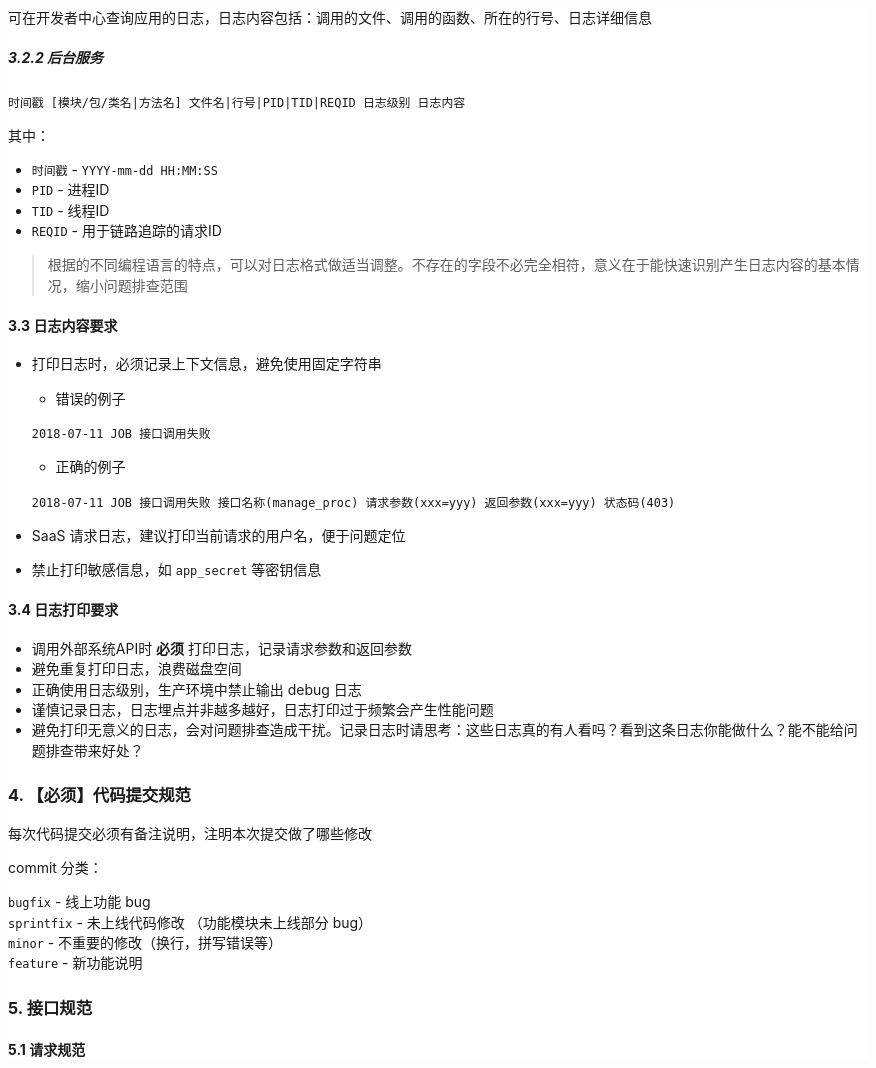 可在开发者中心查询应用的日志，日志内容包括：调用的文件、调用的函数、所在的行号、日志详细信息

##### 3.2.2 后台服务

```
时间戳 [模块/包/类名|方法名] 文件名|行号|PID|TID|REQID 日志级别 日志内容
```

其中：

- `时间戳` -  `YYYY-mm-dd HH:MM:SS`
- `PID` - 进程ID
- `TID` -  线程ID
- `REQID` - 用于链路追踪的请求ID

> 根据的不同编程语言的特点，可以对日志格式做适当调整。不存在的字段不必完全相符，意义在于能快速识别产生日志内容的基本情况，缩小问题排查范围

#### 3.3 日志内容要求

- 打印日志时，必须记录上下文信息，避免使用固定字符串
    - 错误的例子

    ```
    2018-07-11 JOB 接口调用失败
    ```

    - 正确的例子

    ```
    2018-07-11 JOB 接口调用失败 接口名称(manage_proc) 请求参数(xxx=yyy) 返回参数(xxx=yyy) 状态码(403)
    ```

- SaaS 请求日志，建议打印当前请求的用户名，便于问题定位

- 禁止打印敏感信息，如 `app_secret` 等密钥信息

#### 3.4 日志打印要求

- 调用外部系统API时 **必须** 打印日志，记录请求参数和返回参数
- 避免重复打印日志，浪费磁盘空间
- 正确使用日志级别，生产环境中禁止输出 debug 日志
- 谨慎记录日志，日志埋点并非越多越好，日志打印过于频繁会产生性能问题
- 避免打印无意义的日志，会对问题排查造成干扰。记录日志时请思考：这些日志真的有人看吗？看到这条日志你能做什么？能不能给问题排查带来好处？

### 4. 【必须】代码提交规范

每次代码提交必须有备注说明，注明本次提交做了哪些修改

commit 分类：

`bugfix` - 线上功能 bug  
`sprintfix` - 未上线代码修改 （功能模块未上线部分 bug）  
`minor` - 不重要的修改（换行，拼写错误等）  
`feature` - 新功能说明

### 5. 接口规范

#### 5.1 请求规范
